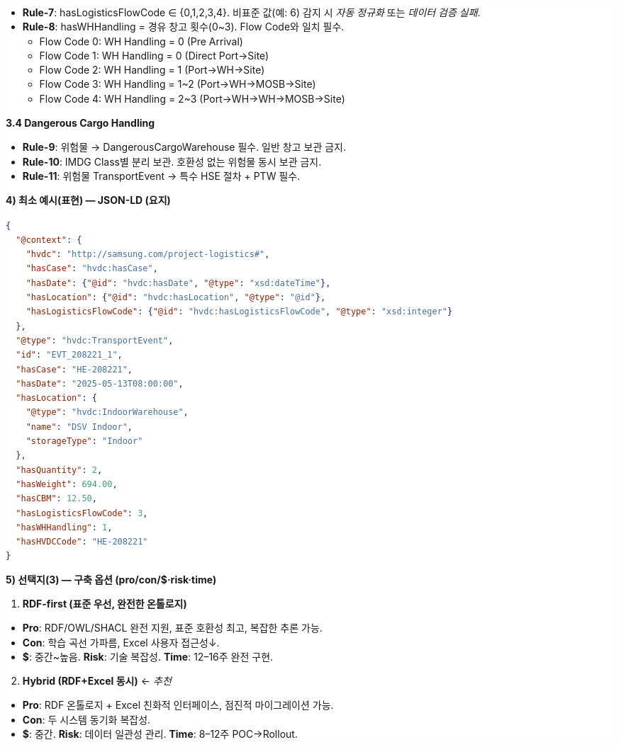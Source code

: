- __Rule-7__: hasLogisticsFlowCode ∈ {0,1,2,3,4}. 비표준 값(예: 6) 감지 시 *자동 정규화* 또는 *데이터 검증 실패*.
- __Rule-8__: hasWHHandling = 경유 창고 횟수(0~3). Flow Code와 일치 필수.
  - Flow Code 0: WH Handling = 0 (Pre Arrival)
  - Flow Code 1: WH Handling = 0 (Direct Port→Site)
  - Flow Code 2: WH Handling = 1 (Port→WH→Site)
  - Flow Code 3: WH Handling = 1~2 (Port→WH→MOSB→Site)
  - Flow Code 4: WH Handling = 2~3 (Port→WH→WH→MOSB→Site)

__3.4 Dangerous Cargo Handling__

- __Rule-9__: 위험물 → DangerousCargoWarehouse 필수. 일반 창고 보관 금지.
- __Rule-10__: IMDG Class별 분리 보관. 호환성 없는 위험물 동시 보관 금지.
- __Rule-11__: 위험물 TransportEvent → 특수 HSE 절차 + PTW 필수.

__4) 최소 예시(표현) — JSON-LD (요지)__

```json
{
  "@context": {
    "hvdc": "http://samsung.com/project-logistics#",
    "hasCase": "hvdc:hasCase",
    "hasDate": {"@id": "hvdc:hasDate", "@type": "xsd:dateTime"},
    "hasLocation": {"@id": "hvdc:hasLocation", "@type": "@id"},
    "hasLogisticsFlowCode": {"@id": "hvdc:hasLogisticsFlowCode", "@type": "xsd:integer"}
  },
  "@type": "hvdc:TransportEvent",
  "id": "EVT_208221_1",
  "hasCase": "HE-208221",
  "hasDate": "2025-05-13T08:00:00",
  "hasLocation": {
    "@type": "hvdc:IndoorWarehouse",
    "name": "DSV Indoor",
    "storageType": "Indoor"
  },
  "hasQuantity": 2,
  "hasWeight": 694.00,
  "hasCBM": 12.50,
  "hasLogisticsFlowCode": 3,
  "hasWHHandling": 1,
  "hasHVDCCode": "HE-208221"
}
```

__5) 선택지(3) — 구축 옵션 (pro/con/$·risk·time)__

1. __RDF-first (표준 우선, 완전한 온톨로지)__

- __Pro__: RDF/OWL/SHACL 완전 지원, 표준 호환성 최고, 복잡한 추론 가능.
- __Con__: 학습 곡선 가파름, Excel 사용자 접근성↓.
- __$__: 중간~높음. __Risk__: 기술 복잡성. __Time__: 12–16주 완전 구현.

2. __Hybrid (RDF+Excel 동시)__ ← *추천*

- __Pro__: RDF 온톨로지 + Excel 친화적 인터페이스, 점진적 마이그레이션 가능.
- __Con__: 두 시스템 동기화 복잡성.
- __$__: 중간. __Risk__: 데이터 일관성 관리. __Time__: 8–12주 POC→Rollout.
